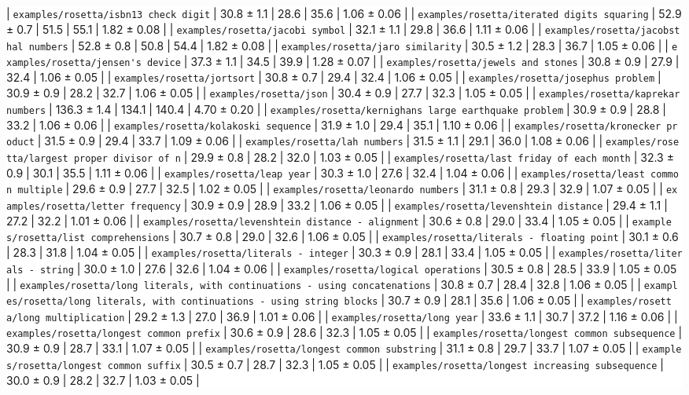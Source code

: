 | `examples/rosetta/isbn13 check digit` | 30.8 ± 1.1 | 28.6 | 35.6 | 1.06 ± 0.06 |
| `examples/rosetta/iterated digits squaring` | 52.9 ± 0.7 | 51.5 | 55.1 | 1.82 ± 0.08 |
| `examples/rosetta/jacobi symbol` | 32.1 ± 1.1 | 29.8 | 36.6 | 1.11 ± 0.06 |
| `examples/rosetta/jacobsthal numbers` | 52.8 ± 0.8 | 50.8 | 54.4 | 1.82 ± 0.08 |
| `examples/rosetta/jaro similarity` | 30.5 ± 1.2 | 28.3 | 36.7 | 1.05 ± 0.06 |
| `examples/rosetta/jensen's device` | 37.3 ± 1.1 | 34.5 | 39.9 | 1.28 ± 0.07 |
| `examples/rosetta/jewels and stones` | 30.8 ± 0.9 | 27.9 | 32.4 | 1.06 ± 0.05 |
| `examples/rosetta/jortsort` | 30.8 ± 0.7 | 29.4 | 32.4 | 1.06 ± 0.05 |
| `examples/rosetta/josephus problem` | 30.9 ± 0.9 | 28.2 | 32.7 | 1.06 ± 0.05 |
| `examples/rosetta/json` | 30.4 ± 0.9 | 27.7 | 32.3 | 1.05 ± 0.05 |
| `examples/rosetta/kaprekar numbers` | 136.3 ± 1.4 | 134.1 | 140.4 | 4.70 ± 0.20 |
| `examples/rosetta/kernighans large earthquake problem` | 30.9 ± 0.9 | 28.8 | 33.2 | 1.06 ± 0.06 |
| `examples/rosetta/kolakoski sequence` | 31.9 ± 1.0 | 29.4 | 35.1 | 1.10 ± 0.06 |
| `examples/rosetta/kronecker product` | 31.5 ± 0.9 | 29.4 | 33.7 | 1.09 ± 0.06 |
| `examples/rosetta/lah numbers` | 31.5 ± 1.1 | 29.1 | 36.0 | 1.08 ± 0.06 |
| `examples/rosetta/largest proper divisor of n` | 29.9 ± 0.8 | 28.2 | 32.0 | 1.03 ± 0.05 |
| `examples/rosetta/last friday of each month` | 32.3 ± 0.9 | 30.1 | 35.5 | 1.11 ± 0.06 |
| `examples/rosetta/leap year` | 30.3 ± 1.0 | 27.6 | 32.4 | 1.04 ± 0.06 |
| `examples/rosetta/least common multiple` | 29.6 ± 0.9 | 27.7 | 32.5 | 1.02 ± 0.05 |
| `examples/rosetta/leonardo numbers` | 31.1 ± 0.8 | 29.3 | 32.9 | 1.07 ± 0.05 |
| `examples/rosetta/letter frequency` | 30.9 ± 0.9 | 28.9 | 33.2 | 1.06 ± 0.05 |
| `examples/rosetta/levenshtein distance` | 29.4 ± 1.1 | 27.2 | 32.2 | 1.01 ± 0.06 |
| `examples/rosetta/levenshtein distance - alignment` | 30.6 ± 0.8 | 29.0 | 33.4 | 1.05 ± 0.05 |
| `examples/rosetta/list comprehensions` | 30.7 ± 0.8 | 29.0 | 32.6 | 1.06 ± 0.05 |
| `examples/rosetta/literals - floating point` | 30.1 ± 0.6 | 28.3 | 31.8 | 1.04 ± 0.05 |
| `examples/rosetta/literals - integer` | 30.3 ± 0.9 | 28.1 | 33.4 | 1.05 ± 0.05 |
| `examples/rosetta/literals - string` | 30.0 ± 1.0 | 27.6 | 32.6 | 1.04 ± 0.06 |
| `examples/rosetta/logical operations` | 30.5 ± 0.8 | 28.5 | 33.9 | 1.05 ± 0.05 |
| `examples/rosetta/long literals, with continuations - using concatenations` | 30.8 ± 0.7 | 28.4 | 32.8 | 1.06 ± 0.05 |
| `examples/rosetta/long literals, with continuations - using string blocks` | 30.7 ± 0.9 | 28.1 | 35.6 | 1.06 ± 0.05 |
| `examples/rosetta/long multiplication` | 29.2 ± 1.3 | 27.0 | 36.9 | 1.01 ± 0.06 |
| `examples/rosetta/long year` | 33.6 ± 1.1 | 30.7 | 37.2 | 1.16 ± 0.06 |
| `examples/rosetta/longest common prefix` | 30.6 ± 0.9 | 28.6 | 32.3 | 1.05 ± 0.05 |
| `examples/rosetta/longest common subsequence` | 30.9 ± 0.9 | 28.7 | 33.1 | 1.07 ± 0.05 |
| `examples/rosetta/longest common substring` | 31.1 ± 0.8 | 29.7 | 33.7 | 1.07 ± 0.05 |
| `examples/rosetta/longest common suffix` | 30.5 ± 0.7 | 28.7 | 32.3 | 1.05 ± 0.05 |
| `examples/rosetta/longest increasing subsequence` | 30.0 ± 0.9 | 28.2 | 32.7 | 1.03 ± 0.05 |